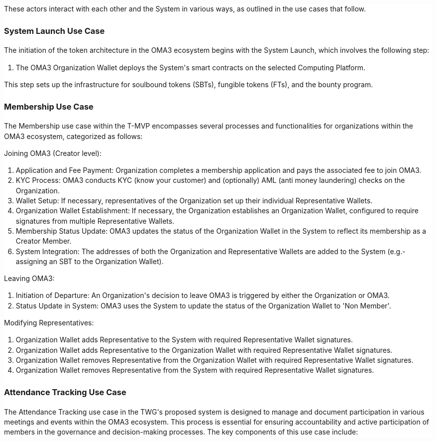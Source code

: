 These actors interact with each other and the System in various ways, as outlined in the use cases that follow.

### System Launch Use Case

The initiation of the token architecture in the OMA3 ecosystem begins with the System Launch, which involves the following step:

1. The OMA3 Organization Wallet deploys the System's smart contracts on the selected Computing Platform.

This step sets up the infrastructure for soulbound tokens (SBTs), fungible tokens (FTs), and the bounty program.

### Membership Use Case

The Membership use case within the T-MVP encompasses several processes and functionalities for organizations within the OMA3 ecosystem, categorized as follows:

Joining OMA3 (Creator level):
1. Application and Fee Payment: Organization completes a membership application and pays the associated fee to join OMA3.
2. KYC Process: OMA3 conducts KYC (know your customer) and (optionally) AML (anti money laundering) checks on the Organization.
3. Wallet Setup: If necessary, representatives of the Organization set up their individual Representative Wallets.
4. Organization Wallet Establishment: If necessary, the Organization establishes an Organization Wallet, configured to require signatures from multiple Representative Wallets.
5. Membership Status Update: OMA3 updates the status of the Organization Wallet in the System to reflect its membership as a Creator Member.
6. System Integration: The addresses of both the Organization and Representative Wallets are added to the System (e.g.- assigning an SBT to the Organization Wallet).

Leaving OMA3:
1. Initiation of Departure: An Organization's decision to leave OMA3 is triggered by either the Organization or OMA3.
2. Status Update in System: OMA3 uses the System to update the status of the Organization Wallet to 'Non Member'.

Modifying Representatives:
1. Organization Wallet adds Representative to the System with required Representative Wallet signatures.
2. Organization Wallet adds Representative to the Organization Wallet with required Representative Wallet signatures.
3. Organization Wallet removes Representative from the Organization Wallet with required Representative Wallet signatures.
4. Organization Wallet removes Representative from the System with required Representative Wallet signatures.

### Attendance Tracking Use Case

The Attendance Tracking use case in the TWG's proposed system is designed to manage and document participation in various meetings and events within the OMA3 ecosystem. This process is essential for ensuring accountability and active participation of members in the governance and decision-making processes. The key components of this use case include:
